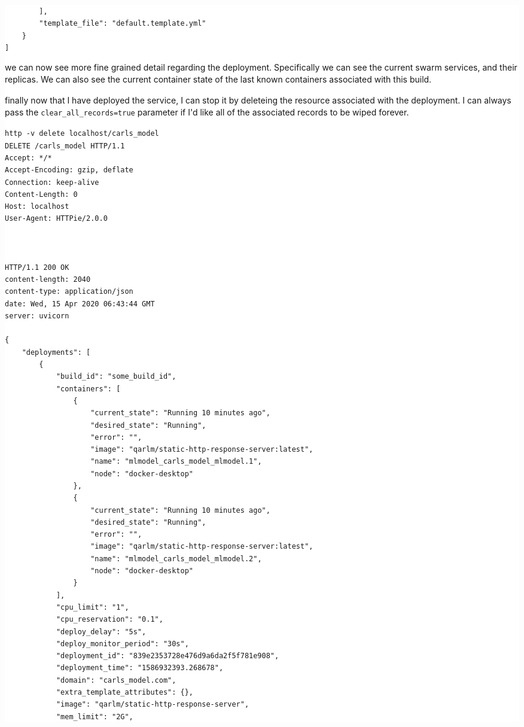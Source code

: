 ```
        ],
        "template_file": "default.template.yml"
    }
]
```

we can now see more fine grained detail regarding the deployment. Specifically we can
see the current swarm services, and their replicas. We can also see the current
container state of the last known containers associated with this build.

finally now that I have deployed the service, I can stop it by deleteing the resource
associated with the deployment. I can always pass the `clear_all_records=true` parameter
if I'd like all of the associated records to be wiped forever.

```
http -v delete localhost/carls_model
DELETE /carls_model HTTP/1.1
Accept: */*
Accept-Encoding: gzip, deflate
Connection: keep-alive
Content-Length: 0
Host: localhost
User-Agent: HTTPie/2.0.0



HTTP/1.1 200 OK
content-length: 2040
content-type: application/json
date: Wed, 15 Apr 2020 06:43:44 GMT
server: uvicorn

{
    "deployments": [
        {
            "build_id": "some_build_id",
            "containers": [
                {
                    "current_state": "Running 10 minutes ago",
                    "desired_state": "Running",
                    "error": "",
                    "image": "qarlm/static-http-response-server:latest",
                    "name": "mlmodel_carls_model_mlmodel.1",
                    "node": "docker-desktop"
                },
                {
                    "current_state": "Running 10 minutes ago",
                    "desired_state": "Running",
                    "error": "",
                    "image": "qarlm/static-http-response-server:latest",
                    "name": "mlmodel_carls_model_mlmodel.2",
                    "node": "docker-desktop"
                }
            ],
            "cpu_limit": "1",
            "cpu_reservation": "0.1",
            "deploy_delay": "5s",
            "deploy_monitor_period": "30s",
            "deployment_id": "839e2353728e476d9a6da2f5f781e908",
            "deployment_time": "1586932393.268678",
            "domain": "carls_model.com",
            "extra_template_attributes": {},
            "image": "qarlm/static-http-response-server",
            "mem_limit": "2G",
```